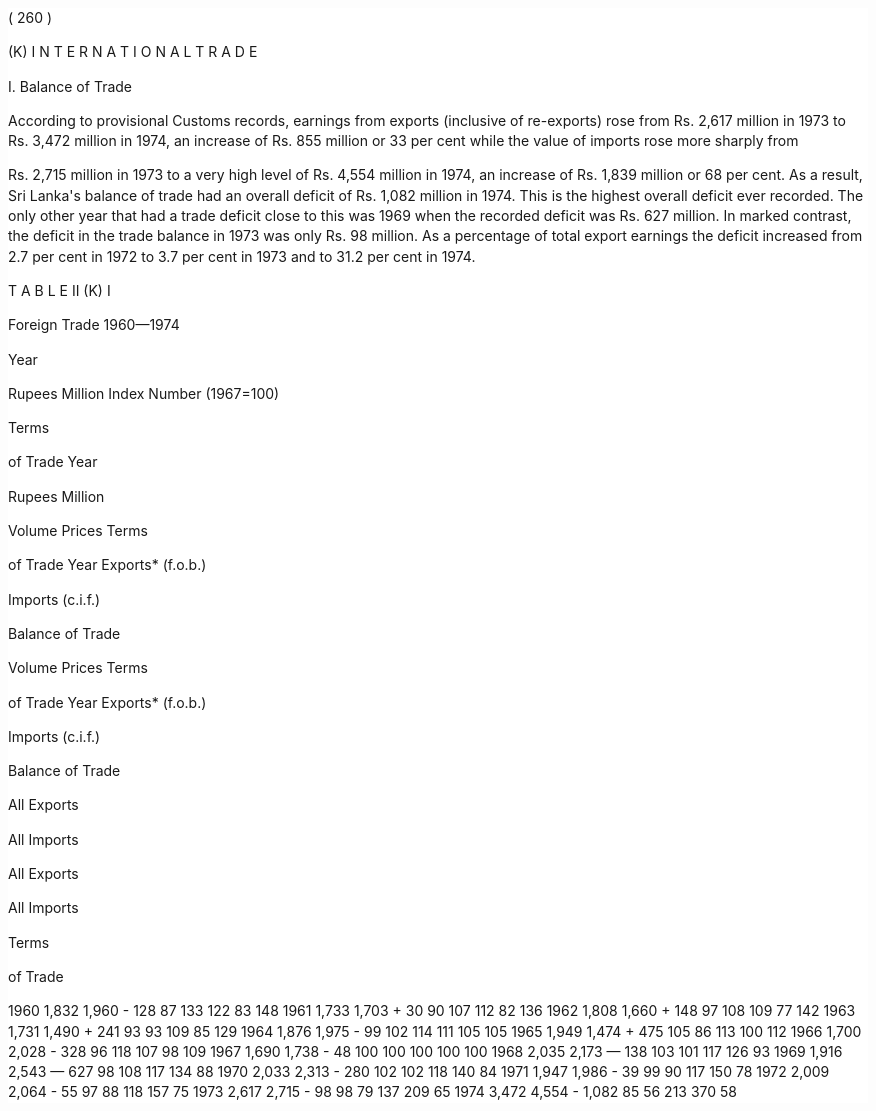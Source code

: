 ( 260 )

(K) I N T E R N A T I O N A L T R A D E

I. Balance of Trade

According to provisional Customs records, earnings from exports (inclusive of re-exports) rose from Rs. 2,617 million in 1973 to Rs. 3,472 million in 1974, an increase of Rs. 855 million or 33 per cent while the value of imports rose more sharply from

Rs. 2,715 million in 1973 to a very high level of Rs. 4,554 million in 1974, an increase of Rs. 1,839 million or 68 per cent. As a result, Sri Lanka's balance of trade had an overall deficit of Rs. 1,082 million in 1974. This is the highest overall deficit ever recorded. The only other year that had a trade deficit close to this was 1969 when the recorded deficit was Rs. 627 million. In marked contrast, the deficit in the trade balance in 1973 was only Rs. 98 million. As a percentage of total export earnings the deficit increased from 2.7 per cent in 1972 to 3.7 per cent in 1973 and to 31.2 per cent in 1974.

T A B L E II (K) I

Foreign Trade 1960—1974

Year

Rupees Million Index Number (1967=100)

Terms

of Trade Year

Rupees Million

Volume Prices Terms

of Trade Year Exports* (f.o.b.)

Imports (c.i.f.)

Balance of Trade

Volume Prices Terms

of Trade Year Exports* (f.o.b.)

Imports (c.i.f.)

Balance of Trade

All Exports

All Imports

All Exports

All Imports

Terms

of Trade

1960 1,832 1,960 - 128 87 133 122 83 148 1961 1,733 1,703 + 30 90 107 112 82 136 1962 1,808 1,660 + 148 97 108 109 77 142 1963 1,731 1,490 + 241 93 93 109 85 129 1964 1,876 1,975 - 99 102 114 111 105 105 1965 1,949 1,474 + 475 105 86 113 100 112 1966 1,700 2,028 - 328 96 118 107 98 109 1967 1,690 1,738 - 48 100 100 100 100 100 1968 2,035 2,173 — 138 103 101 117 126 93 1969 1,916 2,543 — 627 98 108 117 134 88 1970 2,033 2,313 - 280 102 102 118 140 84 1971 1,947 1,986 - 39 99 90 117 150 78 1972 2,009 2,064 - 55 97 88 118 157 75 1973 2,617 2,715 - 98 98 79 137 209 65 1974 3,472 4,554 - 1,082 85 56 213 370 58

